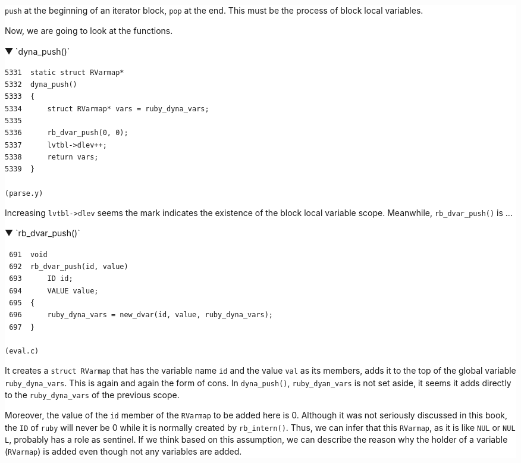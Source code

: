 
`push` at the beginning of an iterator block, `pop` at the end.
This must be the process of block local variables.


Now, we are going to look at the functions.

<p class="caption">▼ `dyna_push()` </p>

```TODO-lang
5331  static struct RVarmap*
5332  dyna_push()
5333  {
5334      struct RVarmap* vars = ruby_dyna_vars;
5335
5336      rb_dvar_push(0, 0);
5337      lvtbl->dlev++;
5338      return vars;
5339  }

(parse.y)
```


Increasing `lvtbl->dlev` seems the mark indicates the existence of the block
local variable scope.
Meanwhile, `rb_dvar_push()` is ...


<p class="caption">▼ `rb_dvar_push()` </p>

```TODO-lang
 691  void
 692  rb_dvar_push(id, value)
 693      ID id;
 694      VALUE value;
 695  {
 696      ruby_dyna_vars = new_dvar(id, value, ruby_dyna_vars);
 697  }

(eval.c)
```


It creates a `struct RVarmap` that has the variable name `id` and the value
`val` as its members, adds it to the top of the global variable `ruby_dyna_vars`.
This is again and again the form of cons.
In `dyna_push()`, `ruby_dyan_vars` is not set aside,
it seems it adds directly to the `ruby_dyna_vars` of the previous scope.


Moreover, the value of the `id` member of the `RVarmap` to be added here is 0.
Although it was not seriously discussed in this book,
the `ID` of `ruby` will never be 0 while it is normally created by `rb_intern()`.
Thus, we can infer that this `RVarmap`, as it is like `NUL` or `NULL`,
probably has a role as sentinel.
If we think based on this assumption, we can describe the reason why the holder
of a variable (`RVarmap`) is added even though not any variables are added.
